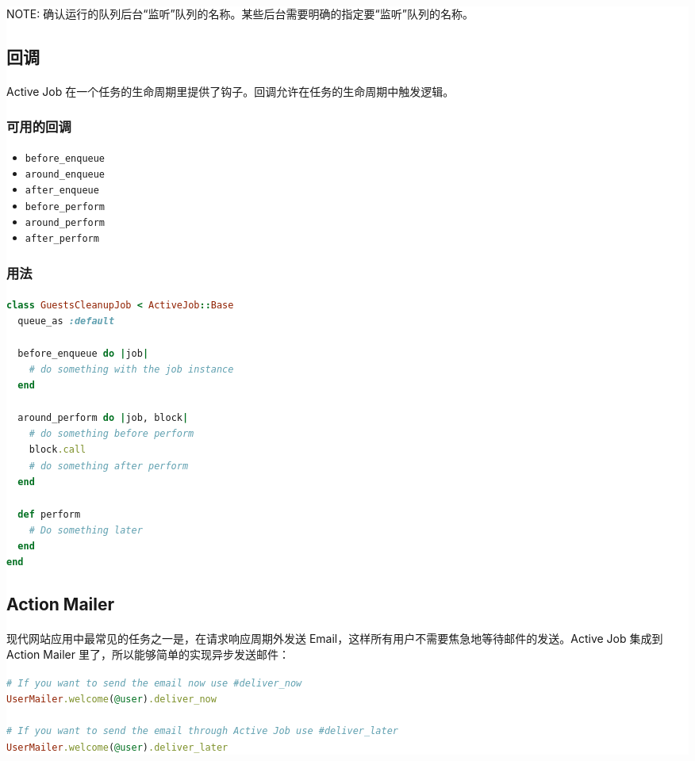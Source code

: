 ```ruby
```

NOTE: 确认运行的队列后台“监听”队列的名称。某些后台需要明确的指定要“监听”队列的名称。


回调
---------

Active Job 在一个任务的生命周期里提供了钩子。回调允许在任务的生命周期中触发逻辑。

### 可用的回调

* `before_enqueue`
* `around_enqueue`
* `after_enqueue`
* `before_perform`
* `around_perform`
* `after_perform`

### 用法

```ruby
class GuestsCleanupJob < ActiveJob::Base
  queue_as :default

  before_enqueue do |job|
    # do something with the job instance
  end

  around_perform do |job, block|
    # do something before perform
    block.call
    # do something after perform
  end

  def perform
    # Do something later
  end
end
```


Action Mailer
----------------

现代网站应用中最常见的任务之一是，在请求响应周期外发送 Email，这样所有用户不需要焦急地等待邮件的发送。Active Job 集成到 Action Mailer 里了，所以能够简单的实现异步发送邮件：

```ruby
# If you want to send the email now use #deliver_now
UserMailer.welcome(@user).deliver_now

# If you want to send the email through Active Job use #deliver_later
UserMailer.welcome(@user).deliver_later
```

